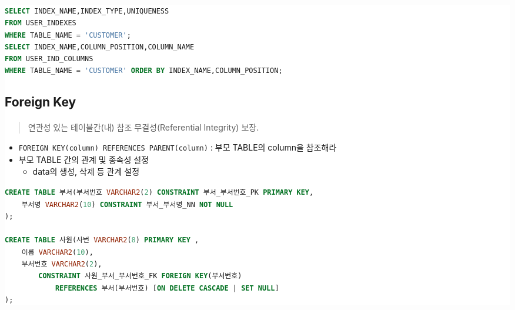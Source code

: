 ```sql
SELECT INDEX_NAME,INDEX_TYPE,UNIQUENESS
FROM USER_INDEXES
WHERE TABLE_NAME = 'CUSTOMER';
SELECT INDEX_NAME,COLUMN_POSITION,COLUMN_NAME
FROM USER_IND_COLUMNS
WHERE TABLE_NAME = 'CUSTOMER' ORDER BY INDEX_NAME,COLUMN_POSITION;

```

## Foreign Key

> 연관성 있는 테이블간(내) 참조 무결성(Referential Integrity) 보장.
> 
- `FOREIGN KEY(column) REFERENCES PARENT(column)`  : 부모 TABLE의 column을 참조해라
- 부모 TABLE 간의 관계 및 종속성 설정
    - data의 생성, 삭제 등 관계 설정

```sql
CREATE TABLE 부서(부서번호 VARCHAR2(2) CONSTRAINT 부서_부서번호_PK PRIMARY KEY,
	부서명 VARCHAR2(10) CONSTRAINT 부서_부서명_NN NOT NULL
);

CREATE TABLE 사원(사번 VARCHAR2(8) PRIMARY KEY ,
	이름 VARCHAR2(10),
	부서번호 VARCHAR2(2),
		CONSTRAINT 사원_부서_부서번호_FK FOREIGN KEY(부서번호)
			REFERENCES 부서(부서번호) [ON DELETE CASCADE | SET NULL]
);
```